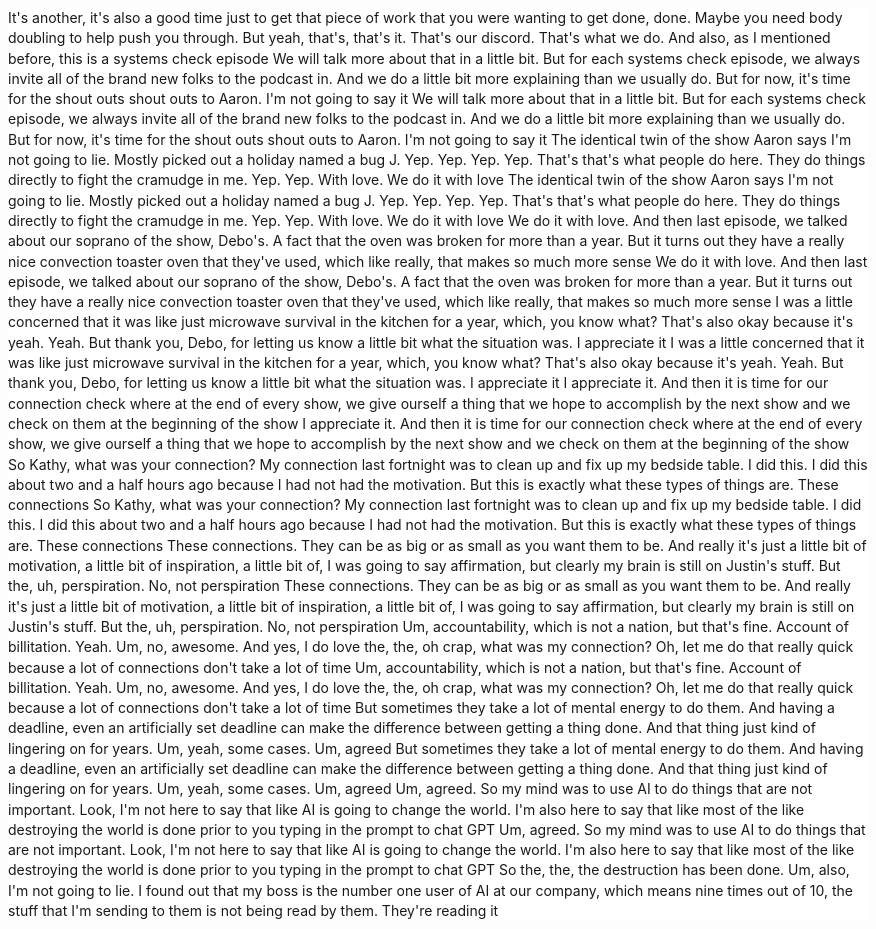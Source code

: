 It's another, it's also a good time just to get that piece of work that you were wanting to get done, done. Maybe you need body doubling to help push you through. But yeah, that's, that's it. That's our discord. That's what we do. And also, as I mentioned before, this is a systems check episode We will talk more about that in a little bit. But for each systems check episode, we always invite all of the brand new folks to the podcast in. And we do a little bit more explaining than we usually do. But for now, it's time for the shout outs shout outs to Aaron. I'm not going to say it
We will talk more about that in a little bit. But for each systems check episode, we always invite all of the brand new folks to the podcast in. And we do a little bit more explaining than we usually do. But for now, it's time for the shout outs shout outs to Aaron. I'm not going to say it The identical twin of the show Aaron says I'm not going to lie. Mostly picked out a holiday named a bug J. Yep. Yep. Yep. Yep. That's that's what people do here. They do things directly to fight the cramudge in me. Yep. Yep. With love. We do it with love
The identical twin of the show Aaron says I'm not going to lie. Mostly picked out a holiday named a bug J. Yep. Yep. Yep. Yep. That's that's what people do here. They do things directly to fight the cramudge in me. Yep. Yep. With love. We do it with love We do it with love. And then last episode, we talked about our soprano of the show, Debo's. A fact that the oven was broken for more than a year. But it turns out they have a really nice convection toaster oven that they've used, which like really, that makes so much more sense
We do it with love. And then last episode, we talked about our soprano of the show, Debo's. A fact that the oven was broken for more than a year. But it turns out they have a really nice convection toaster oven that they've used, which like really, that makes so much more sense I was a little concerned that it was like just microwave survival in the kitchen for a year, which, you know what? That's also okay because it's yeah. Yeah. But thank you, Debo, for letting us know a little bit what the situation was. I appreciate it
I was a little concerned that it was like just microwave survival in the kitchen for a year, which, you know what? That's also okay because it's yeah. Yeah. But thank you, Debo, for letting us know a little bit what the situation was. I appreciate it I appreciate it. And then it is time for our connection check where at the end of every show, we give ourself a thing that we hope to accomplish by the next show and we check on them at the beginning of the show
I appreciate it. And then it is time for our connection check where at the end of every show, we give ourself a thing that we hope to accomplish by the next show and we check on them at the beginning of the show So Kathy, what was your connection? My connection last fortnight was to clean up and fix up my bedside table. I did this. I did this about two and a half hours ago because I had not had the motivation. But this is exactly what these types of things are. These connections
So Kathy, what was your connection? My connection last fortnight was to clean up and fix up my bedside table. I did this. I did this about two and a half hours ago because I had not had the motivation. But this is exactly what these types of things are. These connections These connections. They can be as big or as small as you want them to be. And really it's just a little bit of motivation, a little bit of inspiration, a little bit of, I was going to say affirmation, but clearly my brain is still on Justin's stuff. But the, uh, perspiration. No, not perspiration
These connections. They can be as big or as small as you want them to be. And really it's just a little bit of motivation, a little bit of inspiration, a little bit of, I was going to say affirmation, but clearly my brain is still on Justin's stuff. But the, uh, perspiration. No, not perspiration Um, accountability, which is not a nation, but that's fine. Account of billitation. Yeah. Um, no, awesome. And yes, I do love the, the, oh crap, what was my connection? Oh, let me do that really quick because a lot of connections don't take a lot of time
Um, accountability, which is not a nation, but that's fine. Account of billitation. Yeah. Um, no, awesome. And yes, I do love the, the, oh crap, what was my connection? Oh, let me do that really quick because a lot of connections don't take a lot of time But sometimes they take a lot of mental energy to do them. And having a deadline, even an artificially set deadline can make the difference between getting a thing done. And that thing just kind of lingering on for years. Um, yeah, some cases. Um, agreed
But sometimes they take a lot of mental energy to do them. And having a deadline, even an artificially set deadline can make the difference between getting a thing done. And that thing just kind of lingering on for years. Um, yeah, some cases. Um, agreed Um, agreed. So my mind was to use AI to do things that are not important. Look, I'm not here to say that like AI is going to change the world. I'm also here to say that like most of the like destroying the world is done prior to you typing in the prompt to chat GPT
Um, agreed. So my mind was to use AI to do things that are not important. Look, I'm not here to say that like AI is going to change the world. I'm also here to say that like most of the like destroying the world is done prior to you typing in the prompt to chat GPT So the, the, the destruction has been done. Um, also, I'm not going to lie. I found out that my boss is the number one user of AI at our company, which means nine times out of 10, the stuff that I'm sending to them is not being read by them. They're reading it